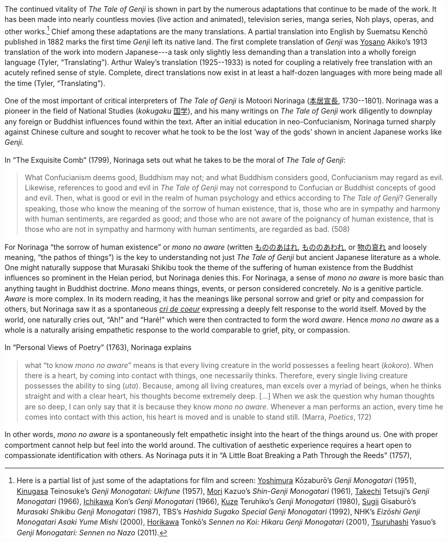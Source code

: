 The continued vitality of *The Tale of Genji* is shown in part by the numerous adaptations that continue to be made of the work. It has been made into nearly countless movies (live action and animated), television series, manga series, Noh plays, operas, and other works.[^fn6-movies] Chief among these adaptations are the many translations. A partial translation into English by Suematsu Kenchō published in 1882 marks the first time *Genji* left its native land. The first complete translation of *Genji* was [Yosano][sc] Akiko’s 1913 translation of the work into modern Japanese---a task only slightly less demanding than a translation into a wholly foreign language (Tyler, “Translating”). Arthur Waley’s translation (1925--1933) is noted for coupling a relatively free translation with an acutely refined sense of style. Complete, direct translations now exist in at least a half-dozen languages with more being made all the time (Tyler, “Translating”). 

[^fn6-movies]: Here is a partial list of just some of the adaptations for film and screen: [Yoshimura][sc] Kōzaburō’s *Genji Monogatari* (1951), [Kinugasa][sc] Teinosuke’s *Genji Monogatari: Ukifune* (1957), [Mori][sc] Kazuo’s *Shin-Genji Monogatari* (1961), [Takechi][sc] Tetsuji’s *Genji Monogatari* (1966), [Ichikawa][sc] Kon’s *Genji Monogatari* (1966), [Kuze][sc] Teruhiko’s *Genji Monogatari* (1980), [Sugii][sc] Gisaburō’s *Murasaki Shikibu Genji Monogatari* (1987), TBS’s *Hashida Sugako Special Genji Monogatari* (1992), NHK’s *Eizōshi Genji Monogatari Asaki Yume Mishi* (2000), [Horikawa][sc] Tonkō’s *Sennen no Koi: Hikaru Genji Monogatari* (2001), [Tsuruhashi][sc] Yasuo’s *Genji Monogatari: Sennen no Nazo* (2011).

One of the most important of critical interpreters of *The Tale of Genji* is Motoori Norinaga ([本居宣長][ja], 1730--1801). Norinaga was a pioneer in the field of National Studies (*kokugaku* [国学][ja]), and his many writings on *The Tale of Genji* work diligently to downplay any foreign or Buddhist influences found within the text. After an initial education in neo-Confucianism, Norinaga turned sharply against Chinese culture and sought to recover what he took to be the lost ‘way of the gods’ shown in ancient Japanese works like *Genji*.

In “The Exquisite Comb” (1799), Norinaga sets out what he takes to be the moral of *The Tale of Genji*:

> What Confucianism deems good, Buddhism may not; and what Buddhism considers good, Confucianism may regard as evil. Likewise, references to good and evil in *The Tale of Genji* may not correspond to Confucian or Buddhist concepts of good and evil. Then, what is good or evil in the realm of human psychology and ethics according to *The Tale of Genji*? Generally speaking, those who know the meaning of the sorrow of human existence, that is, those who are in sympathy and harmony with human sentiments, are regarded as good; and those who are not aware of the poignancy of human existence, that is those who are not in sympathy and harmony with human sentiments, are regarded as bad. (508)

For Norinaga “the sorrow of human existence” or *mono no aware* (written [もののあはれ][ja], [もののあわれ][ja], or [物の哀れ][ja] and loosely meaning, “the pathos of things”) is the key to understanding not just *The Tale of Genji* but ancient Japanese literature as a whole. One might naturally suppose that Murasaki Shikibu took the theme of the suffering of human existence from the Buddhist influences so prominent in the Heian period, but Norinaga denies this. For Norinaga, a sense of *mono no aware* is more basic than anything taught in Buddhist doctrine. *Mono* means things, events, or person considered concretely. *No* is a genitive particle. *Aware* is more complex. In its modern reading, it has the meanings like personal sorrow and grief or pity and compassion for others, but Norinaga saw it as a spontaneous *[cri de coeur][fr]* expressing a deeply felt response to the world itself. Moved by the world, one naturally cries out, “Ah!” and “Haré!” which were then contracted to form the word *aware*. Hence *mono no aware* as a whole is a naturally arising empathetic response to the world comparable to grief, pity, or compassion.

In “Personal Views of Poetry” (1763), Norinaga explains

> what “to know *mono no aware*” means is that every living creature in the world possesses a feeling heart (*kokoro*). When there is a heart, by coming into contact with things, one necessarily thinks. Therefore, every single living creature possesses the ability to sing (*uta*). Because, among all living creatures, man excels over a myriad of beings, when he thinks straight and with a clear heart, his thoughts become extremely deep. […] When we ask the question why human thoughts are so deep, I can only say that it is because they know *mono no aware*. Whenever a man performs an action, every time he comes into contact with this action, his heart is moved and is unable to stand still. (Marra, *Poetics*, 172)

In other words, *mono no aware* is a spontaneously felt empathetic insight into the heart of the things around us. One with proper comportment cannot help but feel into the world around. The cultivation of aesthetic experience requires a heart open to compassionate identification with others. As Norinaga puts it in “A Little Boat Breaking a Path Through the Reeds” (1757),


[sa]: lang:sa
[zh]: lang:zh
[ja]: lang:ja
[sc]: class:smallcaps
[el]: lang:el
[de]: lang:de
[fr]: lang:fr
[la]: lang:la
[^fn6-1]: For example, as discussed in chapter four, in a linked verse meeting, the line between critic and creator is only temporary. Each participant at the meeting will take turns playing each role as the night goes on. Nevertheless, conceptually speaking, it is clarifying to consider these roles as distinct aspects of a greater phenomenon. 
[^fn6-2]:  “Art Criticism” is _Geijutsu Hihyō_ [芸術批評][ja] (WTZ 17:189--90), included as part of _Revival of the Idols_ (_Guzō Saikō_ [偶像再興][ja], 1918).
[^fn6-3]: See the etymology of empathy presented in the Oxford English Dictionary: “empathy, n.”. *OED Online*. December 2011. Oxford University Press. `http://www.oed.com/viewdictionaryentry/Entry/61284`.
[^fn6-4]: _Revival of the Idols_ is _Guzō Saikō_ [偶像再興][ja] (WTZ 17:1--284), a collection of short essays by Watsuji. See _Lipps and Nietzsche_ (_Rippusu to Niiche_ [リップスとニイチェ][ja], WTZ 17:167--171), _Lipps’s Individualism_ (_Rippusu no Kojinshugi_ [リップスの個人主義][ja], WTZ 17:172--174), and _Lipps’s Warning_ (_Rippusu no Keikoku_ [リップスの警告][ja], WTZ 17:175--178).
[^fn6-5]: The computer scientist Alan Kay remarks, “All creativity is an extended form of a joke. Most creativity is a transition from one context into another where things are more surprising. There’s an element of surprise, and especially in science, there is often laughter that goes along with the ‘Aha.’ Art also has this element. Our job is to remind us that there are more contexts than the one that we’re in---the one that we think is reality” (Feldman, 29).
[^fn6-beliefs]: One of the most notable of these is the belief of Christian Scientists that vaccines and medicine are harmful, but it is easy to multiply examples. Denialism about global climate change or the link between HIV and AIDS can also be injurious to the welfare of a nation, but most Americans would be highly wary of restricting such speech. During wartime, however, nations routinely take it upon themselves to restrict speech as ordinarily harmless as talk about the weather, if it is felt that such speech constitutes a vital state secret. As such, the line between private belief and public concern is not as simple to draw as it might seem on the surface.
[^fn6-world]: The English word “world” and the German *[Welt][de]* once shared with the Japanese *yo* the dual meaning of time and space, but they eventually lost the sense of temporality and became nearly purely spatial. See “world, n.”. *OED Online*. June 2012. Oxford University Press. `http://www.oed.com/view/Entry/230262`.
[^fn6-6]: The reader is invited to compare Wittgenstein’s famous “no private languages” argument (*Philosophical Investigations* I §256 and onwards, 78ff).
[^fn6-7]: “The Psychology of Idol Worship” is _Gūzō Sūhai no Shinri_ [偶像崇拝の心理][ja] (WTZ 17:276--84).
[^fn6-taisho]: See Lafleur, “A Turning in Taishō,” which argues that Watsuji was strongly influenced by his disgust at the *haibutsu kishaku* [廃仏毀釈][ja] (“Discard the Buddha, Cast out Śākyamuni”) movement in Meiji era Japan, which he would have heard about from [Okakura][sc] Kakuzō. During this movement, many treasures of Buddhist artwork were destroyed because Buddhism was thought to be foreign and opposed to Japan’s native Shinto religion.
[^fn6-9]: Note, however, that opinions differ. Watsuji himself felt that *The Tale of Genji* was not as unified as it could be and found the work somewhat disjointed (WTZ 4:141--3).
[^fn6-10]: As an illustration of Murasaki’s outlook on life, take entry 27 in her diary, “As day dawned I looked outside and saw ducks playing about on the lake as if they had not a care in the world: ‘Birds on the water; / can I look at them / dispassionately? / I too am floating through / a sad uncertain world.’ They too looked as though they were enjoying life but must often suffer, I thought to myself” (Bowring, 75).
[^fn6-11]: It is interesting to note that two literary geniuses of the Japanese world would be born and live in such close proximity to one another. One thinks also of the clustering of artistic talent in the Italian Renaissance, literary talent in “moveable feast” of expatriate writers in Paris in the 1920s, musical talent in turn of the nineteenth century Europe, or philosophical talent in ancient Athens. It seems that nothing spurs on a genius so well as peers of a similarly great stature. A young person begins as a critic of the older genius before developing a new genius of one’s own. The social milieu of the Heian court was apparently especially conducive to the development of Japanese literature in spite of (or perhaps even because of) its low social status compared to Chinese.
[^fn6-12]: “On *Mono no Aware*” is *‘Mono no Aware’ ni Tsuite* [「もののあはれ」について][ja] (WTZ 4:144--55) part of _Study of the History of the Japanese Spirit_, _Nihon Seishin-Shi Kenkyū_ [日本精神史研究][ja] (1926).
[^fn6-13]: For an attempt at a non-nationalist interpretation of the *Genji* and critique of past nationalist interpretations see Caddeau, *Appraising Genji*. For an examination of the role of nationalism, orientalism, and colonialism in Arthur Waley’s translation see de Gruchy, *Orienting Arthur Waley*. Though Watsuji gave a positive evaluation of Norinaga’s theory of *mono no aware*, he can hardly be accused of using the *Genji* to bolster nationalistic claims. Watsuji himself found the work to be rich in emotion but lacking in unity (WTZ 4:130--43).
[^fn6-14]: See Frascina, *Pollock and After* for extended discussions of the role of Greenberg in the reception of Pollock.